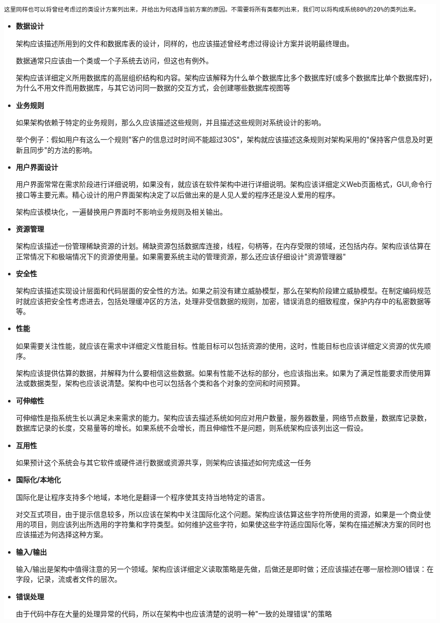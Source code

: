     这里同样也可以将曾经考虑过的类设计方案列出来，并给出为何选择当前方案的原因。不需要将所有类都列出来，我们可以将构成系统80%的20%的类列出来。

* **数据设计**

    架构应该描述所用到的文件和数据库表的设计，同样的，也应该描述曾经考虑过得设计方案并说明最终理由。

    数据通常只应该由一个类或一个子系统去访问，但这也有例外。

    架构应该详细定义所用数据库的高层组织结构和内容。架构应该解释为什么单个数据库比多个数据库好(或多个数据库比单个数据库好)，为什么不用文件而用数据库，与其它访问同一数据的交互方式，会创建哪些数据库视图等

* **业务规则**

    如果架构依赖于特定的业务规则，那么久应该描述这些规则，并且描述这些规则对系统设计的影响。

    举个例子：假如用户有这么一个规则"客户的信息过时时间不能超过30S"，架构就应该描述这条规则对架构采用的"保持客户信息及时更新且同步"的方法的影响。

* **用户界面设计**

    用户界面常常在需求阶段进行详细说明，如果没有，就应该在软件架构中进行详细说明。架构应该详细定义Web页面格式，GUI,命令行接口等主要元素。精心设计的用户界面架构决定了以后做出来的是人见人爱的程序还是没人爱用的程序。

    架构应该模块化，一遍替换用户界面时不影响业务规则及相关输出。
    
* **资源管理**

    架构应该描述一份管理稀缺资源的计划。稀缺资源包括数据库连接，线程，句柄等，在内存受限的领域，还包括内存。架构应该估算在正常情况下和极端情况下的资源使用量。如果需要系统主动的管理资源，那么还应该仔细设计"资源管理器"

* **安全性**

    架构应该描述实现设计层面和代码层面的安全性的方法。如果之前没有建立威胁模型，那么在架构阶段建立威胁模型。在制定编码规范时就应该把安全性考虑进去，包括处理缓冲区的方法，处理非受信数据的规则，加密，错误消息的细致程度，保护内存中的私密数据等等。

* **性能**

    如果需要关注性能，就应该在需求中详细定义性能目标。性能目标可以包括资源的使用，这时，性能目标也应该详细定义资源的优先顺序。

    架构应该提供估算的数据，并解释为什么要相信这些数据。如果有性能不达标的部分，也应该指出来。如果为了满足性能要求而使用算法或数据类型，架构也应该说清楚。架构中也可以包括各个类和各个对象的空间和时间预算。

* **可伸缩性**

    可伸缩性是指系统生长以满足未来需求的能力。架构应该去描述系统如何应对用户数量，服务器数量，网络节点数量，数据库记录数，数据库记录的长度，交易量等的增长。如果系统不会增长，而且伸缩性不是问题，则系统架构应该列出这一假设。

* **互用性**

    如果预计这个系统会与其它软件或硬件进行数据或资源共享，则架构应该描述如何完成这一任务

* **国际化/本地化**

    国际化是让程序支持多个地域，本地化是翻译一个程序使其支持当地特定的语言。

    对交互式项目，由于提示信息较多，所以应该在架构中关注国际化这个问题。架构应该估算这些字符所使用的资源，如果是一个商业使用的项目，则应该列出所选用的字符集和字符类型。如何维护这些字符，如果使这些字符适应国际化等，架构在描述解决方案的同时也应该描述为何选择这种方案。

* **输入/输出**

    输入/输出是架构中值得注意的另一个领域。架构应该详细定义读取策略是先做，后做还是即时做；还应该描述在哪一层检测IO错误：在字段，记录，流或者文件的层次。

* **错误处理**

    由于代码中存在大量的处理异常的代码，所以在架构中也应该清楚的说明一种"一致的处理错误"的策略
